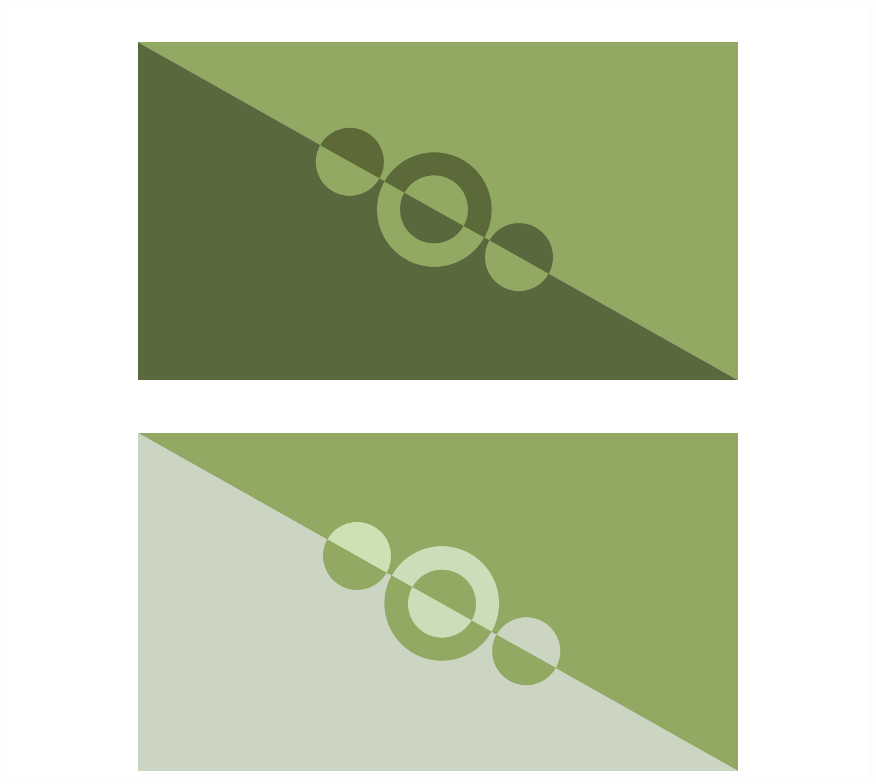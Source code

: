 
<br/>

<p align="center">
	<img src="./backgrounds/green_dark.png" width="600"/>
</p>


<br/>

<p align="center">
	<img src="./backgrounds/green_light.png" width="600"/>
</p>
